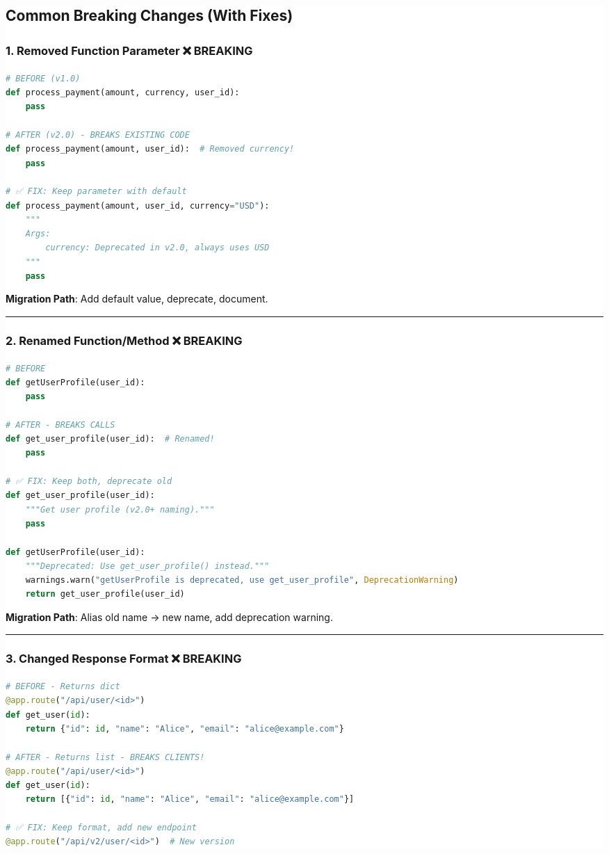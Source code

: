
## Common Breaking Changes (With Fixes)

### 1. **Removed Function Parameter** ❌ BREAKING
```python
# BEFORE (v1.0)
def process_payment(amount, currency, user_id):
    pass

# AFTER (v2.0) - BREAKS EXISTING CODE
def process_payment(amount, user_id):  # Removed currency!
    pass

# ✅ FIX: Keep parameter with default
def process_payment(amount, user_id, currency="USD"):
    """
    Args:
        currency: Deprecated in v2.0, always uses USD
    """
    pass
```

**Migration Path**: Add default value, deprecate, document.

---

### 2. **Renamed Function/Method** ❌ BREAKING
```python
# BEFORE
def getUserProfile(user_id):
    pass

# AFTER - BREAKS CALLS
def get_user_profile(user_id):  # Renamed!
    pass

# ✅ FIX: Keep both, deprecate old
def get_user_profile(user_id):
    """Get user profile (v2.0+ naming)."""
    pass

def getUserProfile(user_id):
    """Deprecated: Use get_user_profile() instead."""
    warnings.warn("getUserProfile is deprecated, use get_user_profile", DeprecationWarning)
    return get_user_profile(user_id)
```

**Migration Path**: Alias old name → new name, add deprecation warning.

---

### 3. **Changed Response Format** ❌ BREAKING
```python
# BEFORE - Returns dict
@app.route("/api/user/<id>")
def get_user(id):
    return {"id": id, "name": "Alice", "email": "alice@example.com"}

# AFTER - Returns list - BREAKS CLIENTS!
@app.route("/api/user/<id>")
def get_user(id):
    return [{"id": id, "name": "Alice", "email": "alice@example.com"}]

# ✅ FIX: Keep format, add new endpoint
@app.route("/api/v2/user/<id>")  # New version
```